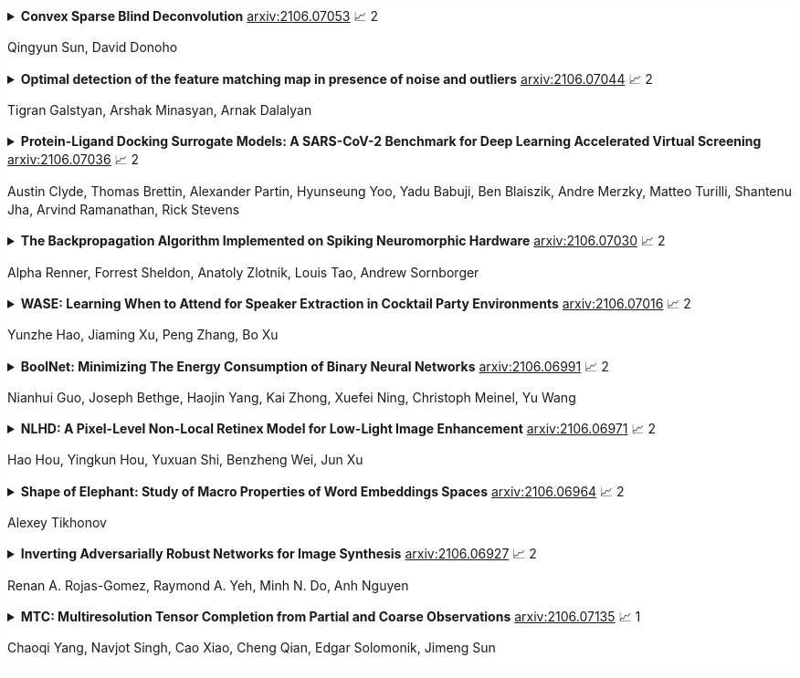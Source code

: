 <details><summary><b>Convex Sparse Blind Deconvolution</b>
<a href="https://arxiv.org/abs/2106.07053">arxiv:2106.07053</a>
&#x1F4C8; 2 <br>
<p>Qingyun Sun, David Donoho</p></summary></details>

<details><summary><b>Optimal detection of the feature matching map in presence of noise and outliers</b>
<a href="https://arxiv.org/abs/2106.07044">arxiv:2106.07044</a>
&#x1F4C8; 2 <br>
<p>Tigran Galstyan, Arshak Minasyan, Arnak Dalalyan</p></summary></details>

<details><summary><b>Protein-Ligand Docking Surrogate Models: A SARS-CoV-2 Benchmark for Deep Learning Accelerated Virtual Screening</b>
<a href="https://arxiv.org/abs/2106.07036">arxiv:2106.07036</a>
&#x1F4C8; 2 <br>
<p>Austin Clyde, Thomas Brettin, Alexander Partin, Hyunseung Yoo, Yadu Babuji, Ben Blaiszik, Andre Merzky, Matteo Turilli, Shantenu Jha, Arvind Ramanathan, Rick Stevens</p></summary></details>

<details><summary><b>The Backpropagation Algorithm Implemented on Spiking Neuromorphic Hardware</b>
<a href="https://arxiv.org/abs/2106.07030">arxiv:2106.07030</a>
&#x1F4C8; 2 <br>
<p>Alpha Renner, Forrest Sheldon, Anatoly Zlotnik, Louis Tao, Andrew Sornborger</p></summary></details>

<details><summary><b>WASE: Learning When to Attend for Speaker Extraction in Cocktail Party Environments</b>
<a href="https://arxiv.org/abs/2106.07016">arxiv:2106.07016</a>
&#x1F4C8; 2 <br>
<p>Yunzhe Hao, Jiaming Xu, Peng Zhang, Bo Xu</p></summary></details>

<details><summary><b>BoolNet: Minimizing The Energy Consumption of Binary Neural Networks</b>
<a href="https://arxiv.org/abs/2106.06991">arxiv:2106.06991</a>
&#x1F4C8; 2 <br>
<p>Nianhui Guo, Joseph Bethge, Haojin Yang, Kai Zhong, Xuefei Ning, Christoph Meinel, Yu Wang</p></summary></details>

<details><summary><b>NLHD: A Pixel-Level Non-Local Retinex Model for Low-Light Image Enhancement</b>
<a href="https://arxiv.org/abs/2106.06971">arxiv:2106.06971</a>
&#x1F4C8; 2 <br>
<p>Hao Hou, Yingkun Hou, Yuxuan Shi, Benzheng Wei, Jun Xu</p></summary></details>

<details><summary><b>Shape of Elephant: Study of Macro Properties of Word Embeddings Spaces</b>
<a href="https://arxiv.org/abs/2106.06964">arxiv:2106.06964</a>
&#x1F4C8; 2 <br>
<p>Alexey Tikhonov</p></summary></details>

<details><summary><b>Inverting Adversarially Robust Networks for Image Synthesis</b>
<a href="https://arxiv.org/abs/2106.06927">arxiv:2106.06927</a>
&#x1F4C8; 2 <br>
<p>Renan A. Rojas-Gomez, Raymond A. Yeh, Minh N. Do, Anh Nguyen</p></summary></details>

<details><summary><b>MTC: Multiresolution Tensor Completion from Partial and Coarse Observations</b>
<a href="https://arxiv.org/abs/2106.07135">arxiv:2106.07135</a>
&#x1F4C8; 1 <br>
<p>Chaoqi Yang, Navjot Singh, Cao Xiao, Cheng Qian, Edgar Solomonik, Jimeng Sun</p></summary></details>
